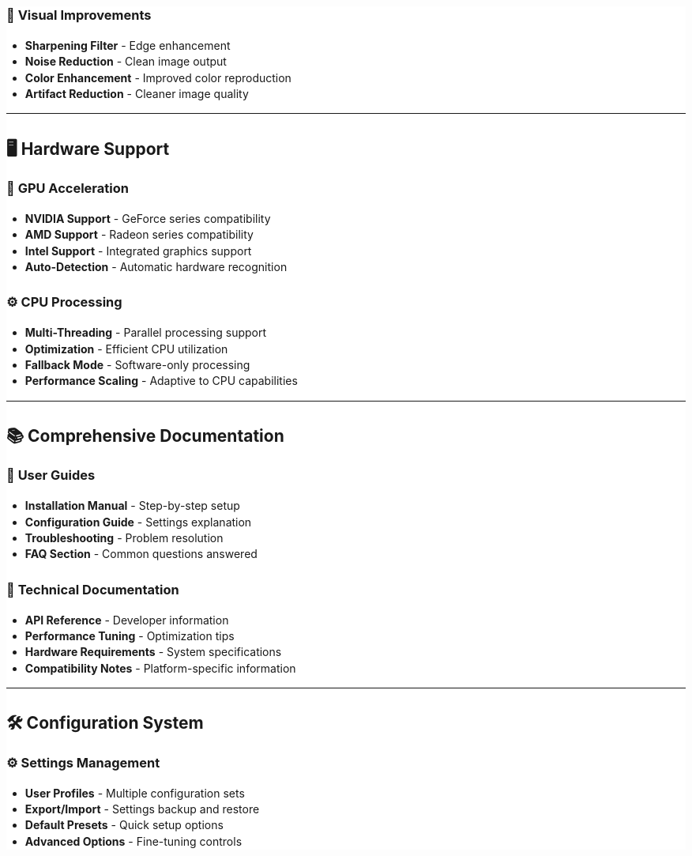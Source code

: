 ### 🎨 **Visual Improvements**
- **Sharpening Filter** - Edge enhancement
- **Noise Reduction** - Clean image output
- **Color Enhancement** - Improved color reproduction
- **Artifact Reduction** - Cleaner image quality

---

## 🖥️ **Hardware Support**

### 🚀 **GPU Acceleration**
- **NVIDIA Support** - GeForce series compatibility
- **AMD Support** - Radeon series compatibility
- **Intel Support** - Integrated graphics support
- **Auto-Detection** - Automatic hardware recognition

### ⚙️ **CPU Processing**
- **Multi-Threading** - Parallel processing support
- **Optimization** - Efficient CPU utilization
- **Fallback Mode** - Software-only processing
- **Performance Scaling** - Adaptive to CPU capabilities

---

## 📚 **Comprehensive Documentation**

### 📖 **User Guides**
- **Installation Manual** - Step-by-step setup
- **Configuration Guide** - Settings explanation
- **Troubleshooting** - Problem resolution
- **FAQ Section** - Common questions answered

### 🔧 **Technical Documentation**
- **API Reference** - Developer information
- **Performance Tuning** - Optimization tips
- **Hardware Requirements** - System specifications
- **Compatibility Notes** - Platform-specific information

---

## 🛠️ **Configuration System**

### ⚙️ **Settings Management**
- **User Profiles** - Multiple configuration sets
- **Export/Import** - Settings backup and restore
- **Default Presets** - Quick setup options
- **Advanced Options** - Fine-tuning controls
